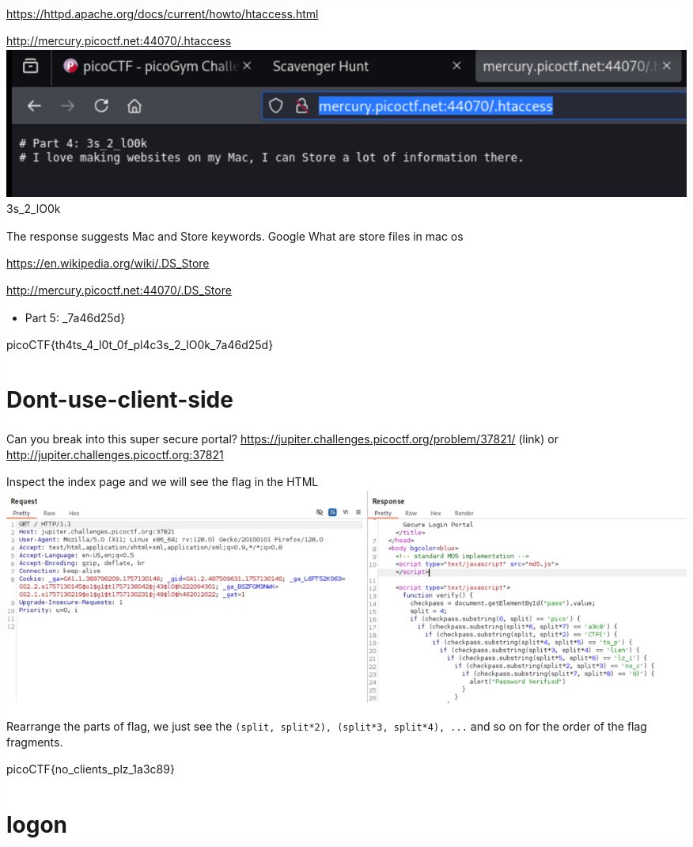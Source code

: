 https://httpd.apache.org/docs/current/howto/htaccess.html

http://mercury.picoctf.net:44070/.htaccess
![v](ee580edc3b26a32e30c78154344245d9ddf45d96.png)
3s_2_lO0k

The response suggests Mac and Store keywords.
Google What are store files in mac os

https://en.wikipedia.org/wiki/.DS_Store

http://mercury.picoctf.net:44070/.DS_Store

- Part 5: \_7a46d25d}

picoCTF{th4ts_4_l0t_0f_pl4c3s_2_lO0k_7a46d25d}

# Dont-use-client-side

Can you break into this super secure portal? https://jupiter.challenges.picoctf.org/problem/37821/ (link) or http://jupiter.challenges.picoctf.org:37821

Inspect the index page and we will see the flag in the HTML
![w](e6a581d93a1d82403374e727004007e6d8f57603.png)

Rearrange the parts of flag, we just see the `(split, split*2), (split*3, split*4), ...` and so on for the order of the flag fragments.

picoCTF{no_clients_plz_1a3c89}

# logon
